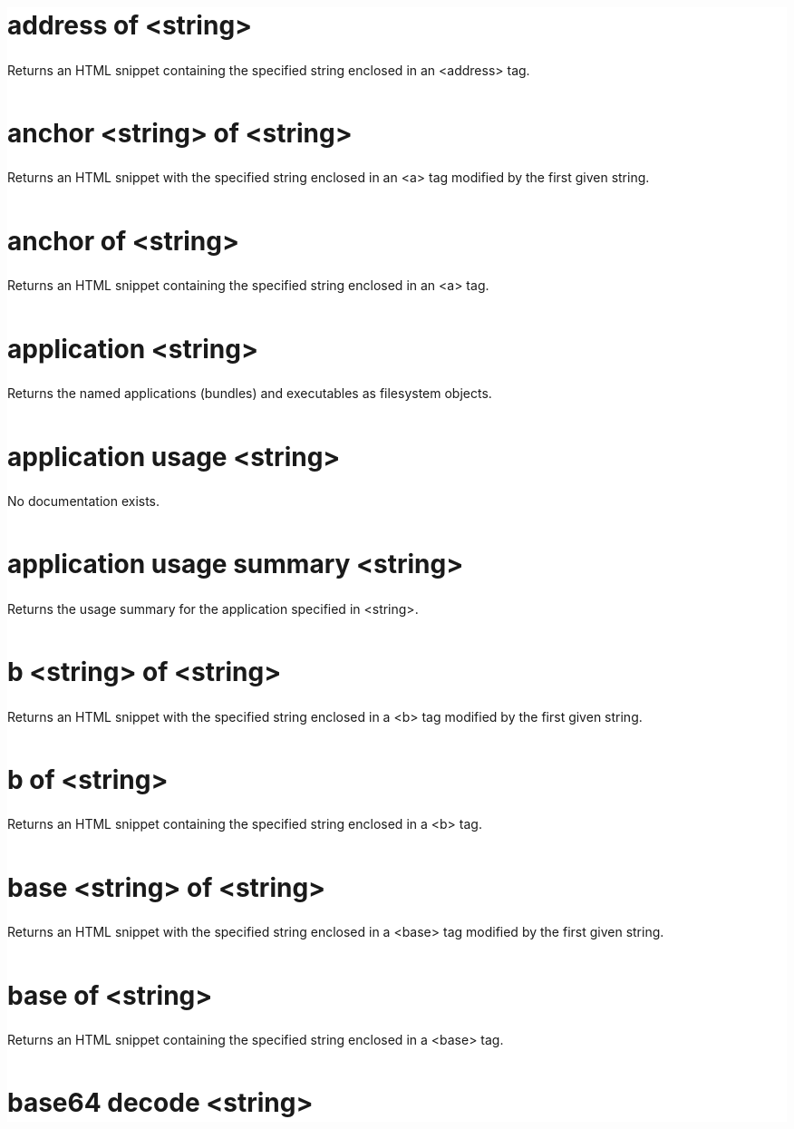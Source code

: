 # address of &lt;string&gt;

Returns an HTML snippet containing the specified string enclosed in an &lt;address&gt; tag.

# anchor &lt;string&gt; of &lt;string&gt;

Returns an HTML snippet with the specified string enclosed in an &lt;a&gt; tag modified by the first given string.

# anchor of &lt;string&gt;

Returns an HTML snippet containing the specified string enclosed in an &lt;a&gt; tag.

# application &lt;string&gt;

Returns the named applications (bundles) and executables as filesystem objects.

# application usage &lt;string&gt;

No documentation exists.

# application usage summary &lt;string&gt;

Returns the usage summary for the application specified in &lt;string&gt;.

# b &lt;string&gt; of &lt;string&gt;

Returns an HTML snippet with the specified string enclosed in a &lt;b&gt; tag modified by the first given string.

# b of &lt;string&gt;

Returns an HTML snippet containing the specified string enclosed in a &lt;b&gt; tag.

# base &lt;string&gt; of &lt;string&gt;

Returns an HTML snippet with the specified string enclosed in a &lt;base&gt; tag modified by the first given string.

# base of &lt;string&gt;

Returns an HTML snippet containing the specified string enclosed in a &lt;base&gt; tag.

# base64 decode &lt;string&gt;
